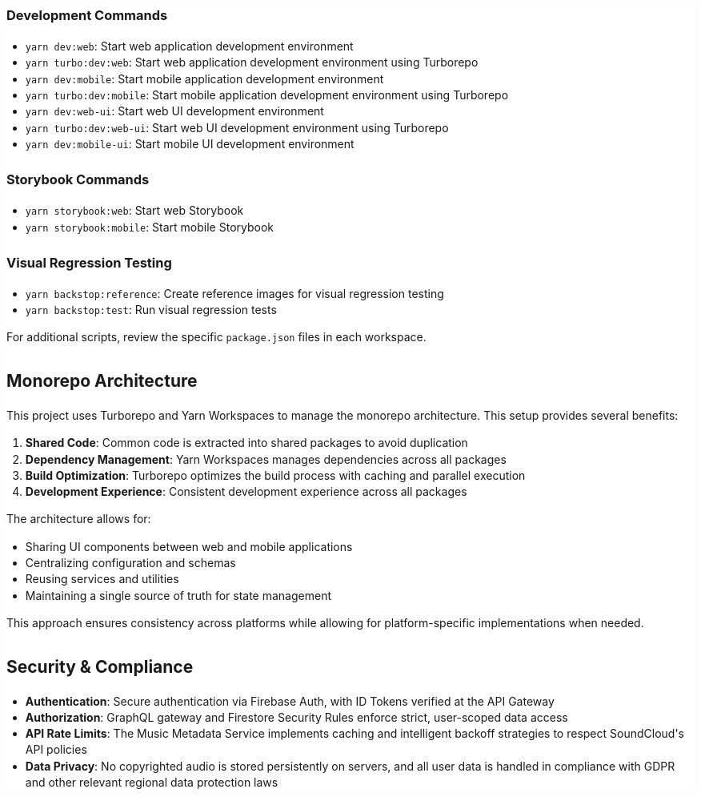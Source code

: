 ### Development Commands

- `yarn dev:web`: Start web application development environment
- `yarn turbo:dev:web`: Start web application development environment using Turborepo
- `yarn dev:mobile`: Start mobile application development environment
- `yarn turbo:dev:mobile`: Start mobile application development environment using Turborepo
- `yarn dev:web-ui`: Start web UI development environment
- `yarn turbo:dev:web-ui`: Start web UI development environment using Turborepo
- `yarn dev:mobile-ui`: Start mobile UI development environment

### Storybook Commands

- `yarn storybook:web`: Start web Storybook
- `yarn storybook:mobile`: Start mobile Storybook

### Visual Regression Testing

- `yarn backstop:reference`: Create reference images for visual regression testing
- `yarn backstop:test`: Run visual regression tests

For additional scripts, review the specific `package.json` files in each workspace.

## Monorepo Architecture

This project uses Turborepo and Yarn Workspaces to manage the monorepo architecture. This setup provides several benefits:

1. **Shared Code**: Common code is extracted into shared packages to avoid duplication
2. **Dependency Management**: Yarn Workspaces manages dependencies across all packages
3. **Build Optimization**: Turborepo optimizes the build process with caching and parallel execution
4. **Development Experience**: Consistent development experience across all packages

The architecture allows for:

- Sharing UI components between web and mobile applications
- Centralizing configuration and schemas
- Reusing services and utilities
- Maintaining a single source of truth for state management

This approach ensures consistency across platforms while allowing for platform-specific implementations when needed.

## Security & Compliance

- **Authentication**: Secure authentication via Firebase Auth, with ID Tokens verified at the API Gateway
- **Authorization**: GraphQL gateway and Firestore Security Rules enforce strict, user-scoped data access
- **API Rate Limits**: The Music Metadata Service implements caching and intelligent backoff strategies to respect SoundCloud's API policies
- **Data Privacy**: No copyrighted audio is stored persistently on servers, and all user data is handled in compliance with GDPR and other relevant regional data protection laws
